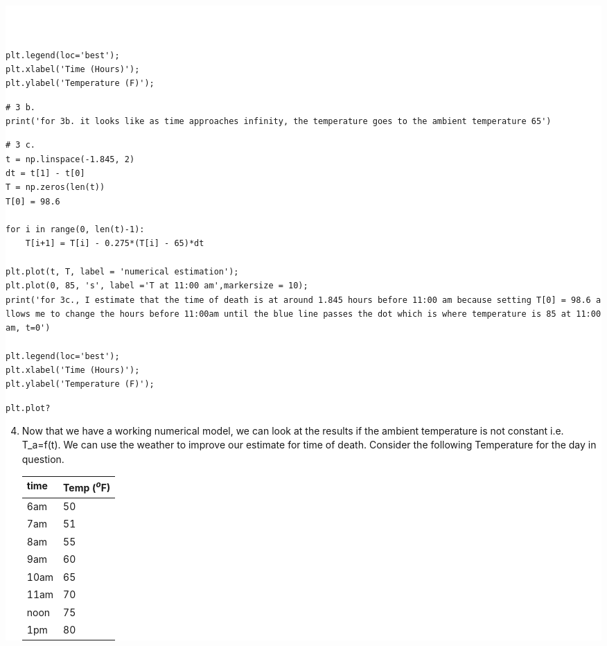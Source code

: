 ```{code-cell} ipython3



plt.legend(loc='best');
plt.xlabel('Time (Hours)');
plt.ylabel('Temperature (F)');
```

```{code-cell} ipython3
# 3 b.
print('for 3b. it looks like as time approaches infinity, the temperature goes to the ambient temperature 65')
```

```{code-cell} ipython3
# 3 c.
t = np.linspace(-1.845, 2)
dt = t[1] - t[0]
T = np.zeros(len(t))
T[0] = 98.6

for i in range(0, len(t)-1):
    T[i+1] = T[i] - 0.275*(T[i] - 65)*dt

plt.plot(t, T, label = 'numerical estimation');
plt.plot(0, 85, 's', label ='T at 11:00 am',markersize = 10);
print('for 3c., I estimate that the time of death is at around 1.845 hours before 11:00 am because setting T[0] = 98.6 allows me to change the hours before 11:00am until the blue line passes the dot which is where temperature is 85 at 11:00 am, t=0')

plt.legend(loc='best');
plt.xlabel('Time (Hours)');
plt.ylabel('Temperature (F)');
```

```{code-cell} ipython3
plt.plot?
```

4. Now that we have a working numerical model, we can look at the results if the
ambient temperature is not constant i.e. T_a=f(t). We can use the weather to improve our estimate for time of death. Consider the following Temperature for the day in question. 

    |time| Temp ($^o$F)|
    |---|---|
    |6am|50|
    |7am|51|
    |8am|55|
    |9am|60|
    |10am|65|
    |11am|70|
    |noon|75|
    |1pm|80|
